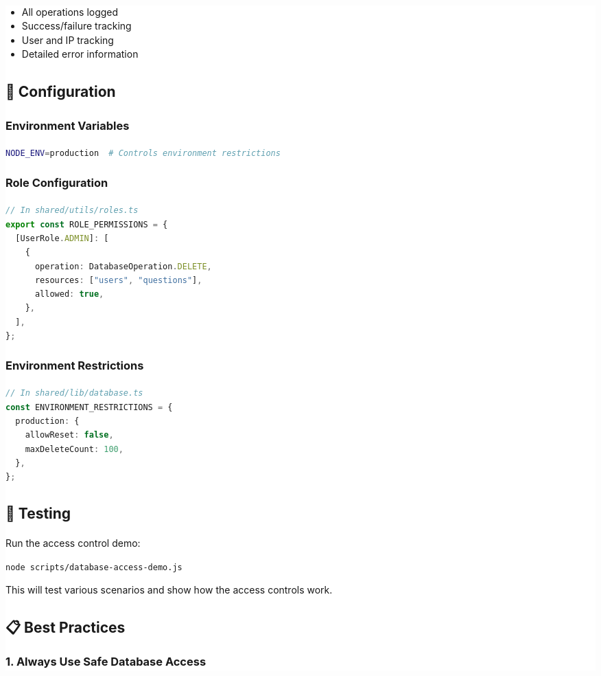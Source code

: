 - All operations logged
- Success/failure tracking
- User and IP tracking
- Detailed error information

## 🔧 Configuration

### **Environment Variables**

```bash
NODE_ENV=production  # Controls environment restrictions
```

### **Role Configuration**

```typescript
// In shared/utils/roles.ts
export const ROLE_PERMISSIONS = {
  [UserRole.ADMIN]: [
    {
      operation: DatabaseOperation.DELETE,
      resources: ["users", "questions"],
      allowed: true,
    },
  ],
};
```

### **Environment Restrictions**

```typescript
// In shared/lib/database.ts
const ENVIRONMENT_RESTRICTIONS = {
  production: {
    allowReset: false,
    maxDeleteCount: 100,
  },
};
```

## 🧪 Testing

Run the access control demo:

```bash
node scripts/database-access-demo.js
```

This will test various scenarios and show how the access controls work.

## 📋 Best Practices

### **1. Always Use Safe Database Access**
